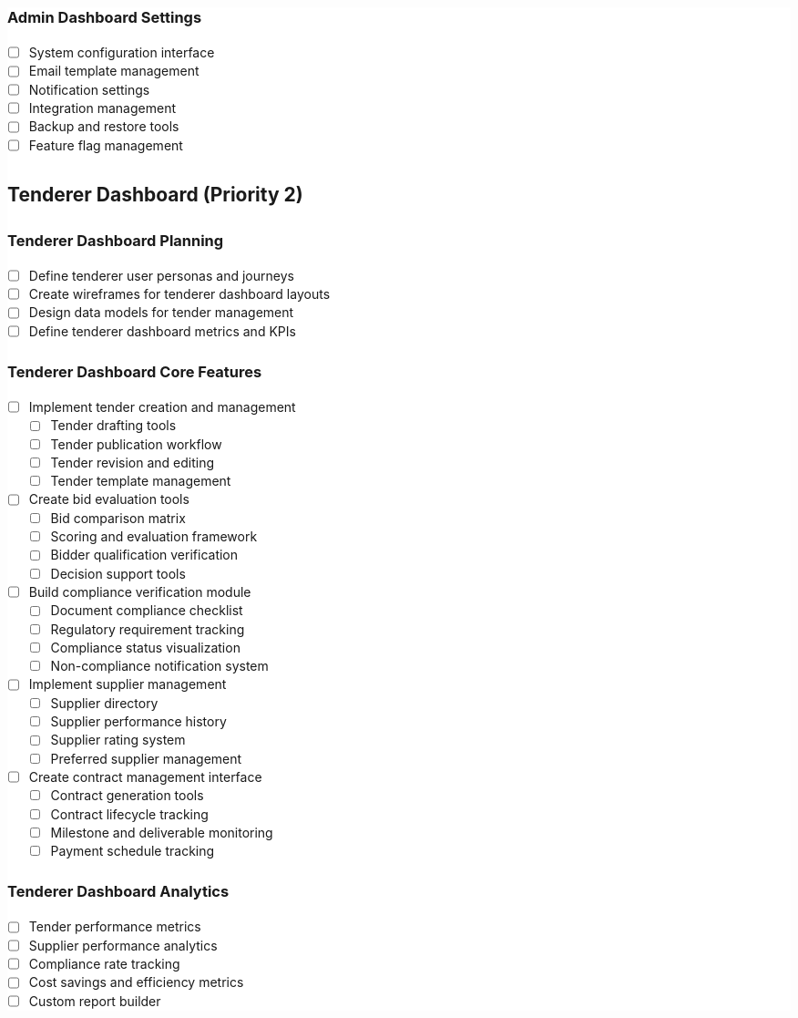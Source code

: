 ### Admin Dashboard Settings
- [ ] System configuration interface
- [ ] Email template management
- [ ] Notification settings
- [ ] Integration management
- [ ] Backup and restore tools
- [ ] Feature flag management

## Tenderer Dashboard (Priority 2)

### Tenderer Dashboard Planning
- [ ] Define tenderer user personas and journeys
- [ ] Create wireframes for tenderer dashboard layouts
- [ ] Design data models for tender management
- [ ] Define tenderer dashboard metrics and KPIs

### Tenderer Dashboard Core Features
- [ ] Implement tender creation and management
  - [ ] Tender drafting tools
  - [ ] Tender publication workflow
  - [ ] Tender revision and editing
  - [ ] Tender template management
- [ ] Create bid evaluation tools
  - [ ] Bid comparison matrix
  - [ ] Scoring and evaluation framework
  - [ ] Bidder qualification verification
  - [ ] Decision support tools
- [ ] Build compliance verification module
  - [ ] Document compliance checklist
  - [ ] Regulatory requirement tracking
  - [ ] Compliance status visualization
  - [ ] Non-compliance notification system
- [ ] Implement supplier management
  - [ ] Supplier directory
  - [ ] Supplier performance history
  - [ ] Supplier rating system
  - [ ] Preferred supplier management
- [ ] Create contract management interface
  - [ ] Contract generation tools
  - [ ] Contract lifecycle tracking
  - [ ] Milestone and deliverable monitoring
  - [ ] Payment schedule tracking

### Tenderer Dashboard Analytics
- [ ] Tender performance metrics
- [ ] Supplier performance analytics
- [ ] Compliance rate tracking
- [ ] Cost savings and efficiency metrics
- [ ] Custom report builder

